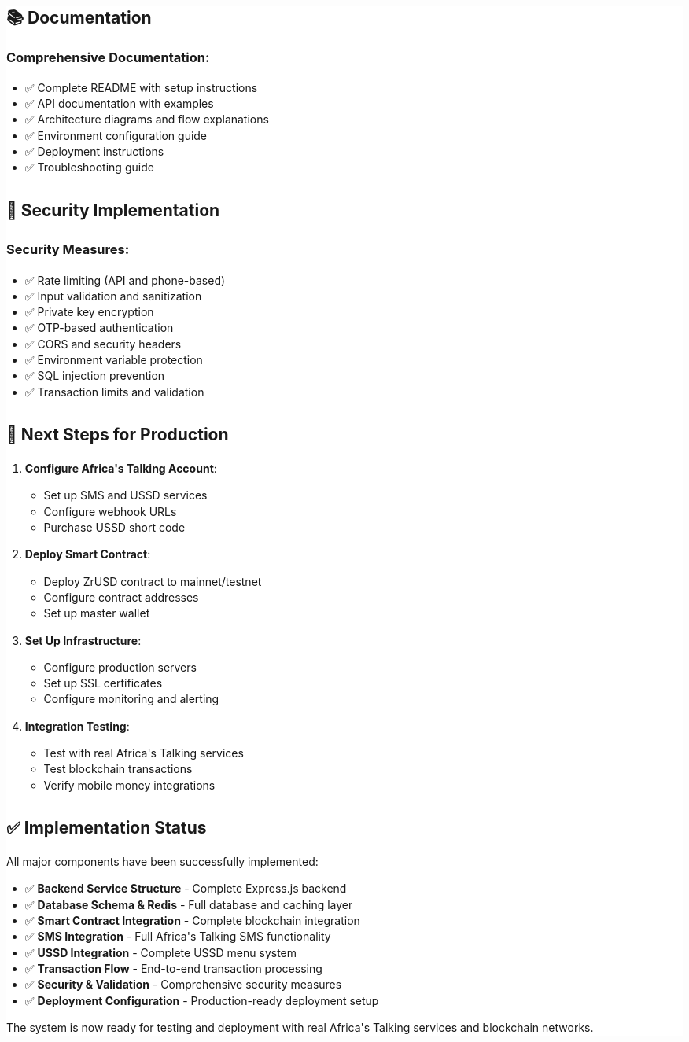 ## 📚 Documentation

### Comprehensive Documentation:
- ✅ Complete README with setup instructions
- ✅ API documentation with examples
- ✅ Architecture diagrams and flow explanations
- ✅ Environment configuration guide
- ✅ Deployment instructions
- ✅ Troubleshooting guide

## 🔐 Security Implementation

### Security Measures:
- ✅ Rate limiting (API and phone-based)
- ✅ Input validation and sanitization
- ✅ Private key encryption
- ✅ OTP-based authentication
- ✅ CORS and security headers
- ✅ Environment variable protection
- ✅ SQL injection prevention
- ✅ Transaction limits and validation

## 🎯 Next Steps for Production

1. **Configure Africa's Talking Account**:
   - Set up SMS and USSD services
   - Configure webhook URLs
   - Purchase USSD short code

2. **Deploy Smart Contract**:
   - Deploy ZrUSD contract to mainnet/testnet
   - Configure contract addresses
   - Set up master wallet

3. **Set Up Infrastructure**:
   - Configure production servers
   - Set up SSL certificates
   - Configure monitoring and alerting

4. **Integration Testing**:
   - Test with real Africa's Talking services
   - Test blockchain transactions
   - Verify mobile money integrations

## ✅ Implementation Status

All major components have been successfully implemented:

- ✅ **Backend Service Structure** - Complete Express.js backend
- ✅ **Database Schema & Redis** - Full database and caching layer
- ✅ **Smart Contract Integration** - Complete blockchain integration
- ✅ **SMS Integration** - Full Africa's Talking SMS functionality
- ✅ **USSD Integration** - Complete USSD menu system
- ✅ **Transaction Flow** - End-to-end transaction processing
- ✅ **Security & Validation** - Comprehensive security measures
- ✅ **Deployment Configuration** - Production-ready deployment setup

The system is now ready for testing and deployment with real Africa's Talking services and blockchain networks.
